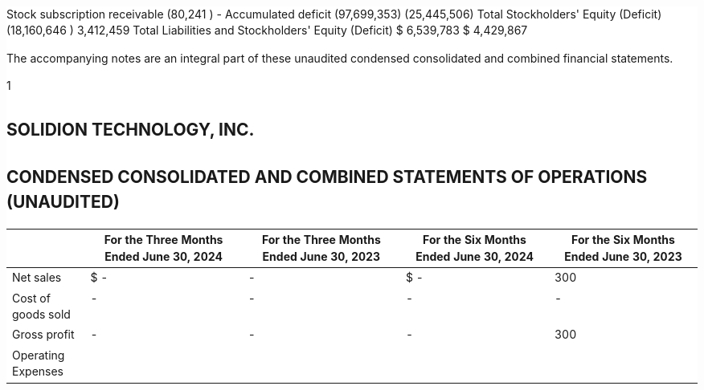<tr>
<td>Stock subscription receivable</td>
<td>(80,241 )</td>
<td>-</td>
</tr>
<tr>
<td>Accumulated deficit</td>
<td>(97,699,353)</td>
<td>(25,445,506)</td>
</tr>
<tr>
<td>Total Stockholders' Equity (Deficit)</td>
<td>(18,160,646 )</td>
<td>3,412,459</td>
</tr>
<tr>
<td>Total Liabilities and Stockholders' Equity (Deficit)</td>
<td>$ 6,539,783</td>
<td>$ 4,429,867</td>
</tr>
</tbody>
</table>
<p>The accompanying notes are an integral part of these unaudited condensed consolidated and combined financial statements.</p>
<p>1</p>
<h2>SOLIDION TECHNOLOGY, INC.</h2>
<h2>CONDENSED CONSOLIDATED AND COMBINED STATEMENTS OF OPERATIONS (UNAUDITED)</h2>
<table>
<thead>
<tr>
<th></th>
<th>For the Three Months Ended  June 30,  2024</th>
<th>For the Three Months Ended  June 30,  2023</th>
<th>For the Six Months Ended  June 30,  2024</th>
<th>For the Six Months Ended  June 30,  2023</th>
</tr>
</thead>
<tbody>
<tr>
<td>Net sales</td>
<td>$ -</td>
<td>-</td>
<td>$ -</td>
<td>300</td>
</tr>
<tr>
<td>Cost of goods sold</td>
<td>-</td>
<td>-</td>
<td>-</td>
<td>-</td>
</tr>
<tr>
<td>Gross profit</td>
<td>-</td>
<td>-</td>
<td>-</td>
<td>300</td>
</tr>
<tr>
<td>Operating Expenses</td>
<td></td>
<td></td>
<td></td>
